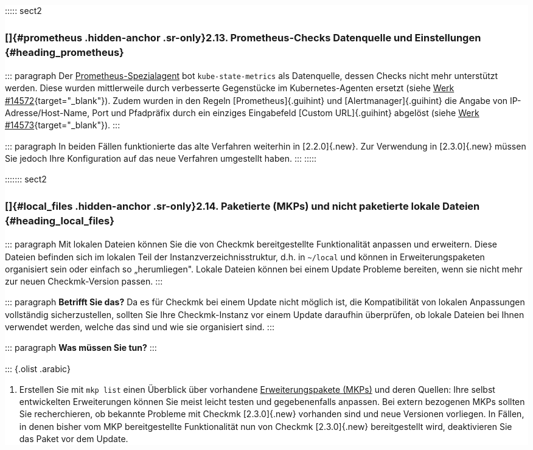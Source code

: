::::: sect2
### []{#prometheus .hidden-anchor .sr-only}2.13. Prometheus-Checks Datenquelle und Einstellungen {#heading_prometheus}

::: paragraph
Der [Prometheus-Spezialagent](monitoring_prometheus.html) bot
`kube-state-metrics` als Datenquelle, dessen Checks nicht mehr
unterstützt werden. Diese wurden mittlerweile durch verbesserte
Gegenstücke im Kubernetes-Agenten ersetzt (siehe [Werk
#14572](https://checkmk.com/de/werk/14572){target="_blank"}). Zudem
wurden in den Regeln [Prometheus]{.guihint} und [Alertmanager]{.guihint}
die Angabe von IP-Adresse/Host-Name, Port und Pfadpräfix durch ein
einziges Eingabefeld [Custom URL]{.guihint} abgelöst (siehe [Werk
#14573](https://checkmk.com/de/werk/14573){target="_blank"}).
:::

::: paragraph
In beiden Fällen funktionierte das alte Verfahren weiterhin in
[2.2.0]{.new}. Zur Verwendung in [2.3.0]{.new} müssen Sie jedoch Ihre
Konfiguration auf das neue Verfahren umgestellt haben.
:::
:::::

::::::: sect2
### []{#local_files .hidden-anchor .sr-only}2.14. Paketierte (MKPs) und nicht paketierte lokale Dateien {#heading_local_files}

::: paragraph
Mit lokalen Dateien können Sie die von Checkmk bereitgestellte
Funktionalität anpassen und erweitern. Diese Dateien befinden sich im
lokalen Teil der Instanzverzeichnisstruktur, d.h. in `~/local` und
können in Erweiterungspaketen organisiert sein oder einfach so
„herumliegen". Lokale Dateien können bei einem Update Probleme bereiten,
wenn sie nicht mehr zur neuen Checkmk-Version passen.
:::

::: paragraph
**Betrifft Sie das?** Da es für Checkmk bei einem Update nicht möglich
ist, die Kompatibilität von lokalen Anpassungen vollständig
sicherzustellen, sollten Sie Ihre Checkmk-Instanz vor einem Update
daraufhin überprüfen, ob lokale Dateien bei Ihnen verwendet werden,
welche das sind und wie sie organisiert sind.
:::

::: paragraph
**Was müssen Sie tun?**
:::

::: {.olist .arabic}
1.  Erstellen Sie mit `mkp list` einen Überblick über vorhandene
    [Erweiterungspakete (MKPs)](mkps.html) und deren Quellen: Ihre
    selbst entwickelten Erweiterungen können Sie meist leicht testen und
    gegebenenfalls anpassen. Bei extern bezogenen MKPs sollten Sie
    recherchieren, ob bekannte Probleme mit Checkmk [2.3.0]{.new}
    vorhanden sind und neue Versionen vorliegen. In Fällen, in denen
    bisher vom MKP bereitgestellte Funktionalität nun von Checkmk
    [2.3.0]{.new} bereitgestellt wird, deaktivieren Sie das Paket vor
    dem Update.
